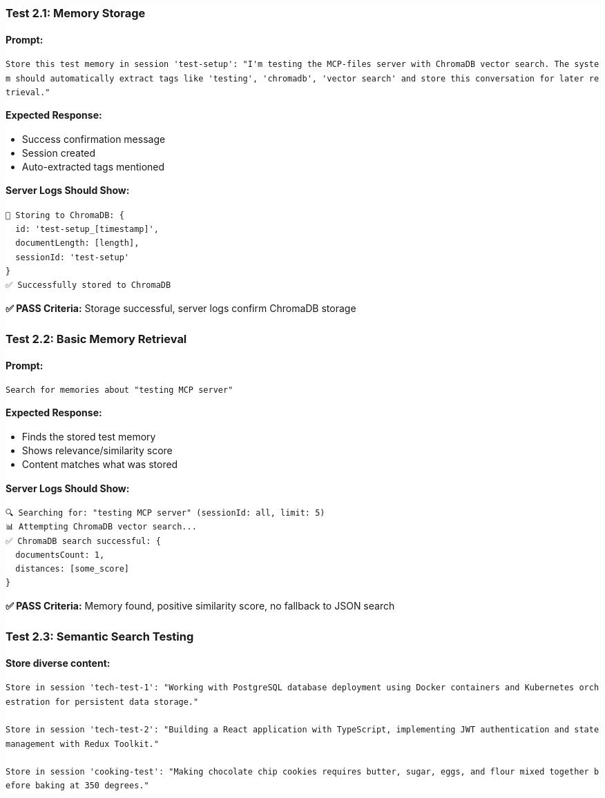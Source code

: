 ### **Test 2.1: Memory Storage**

**Prompt:**
```
Store this test memory in session 'test-setup': "I'm testing the MCP-files server with ChromaDB vector search. The system should automatically extract tags like 'testing', 'chromadb', 'vector search' and store this conversation for later retrieval."
```

**Expected Response:**
- Success confirmation message
- Session created
- Auto-extracted tags mentioned

**Server Logs Should Show:**
```
💾 Storing to ChromaDB: {
  id: 'test-setup_[timestamp]',
  documentLength: [length],
  sessionId: 'test-setup'
}
✅ Successfully stored to ChromaDB
```

**✅ PASS Criteria:** Storage successful, server logs confirm ChromaDB storage

### **Test 2.2: Basic Memory Retrieval**

**Prompt:**
```
Search for memories about "testing MCP server"
```

**Expected Response:**
- Finds the stored test memory
- Shows relevance/similarity score
- Content matches what was stored

**Server Logs Should Show:**
```
🔍 Searching for: "testing MCP server" (sessionId: all, limit: 5)
📊 Attempting ChromaDB vector search...
✅ ChromaDB search successful: {
  documentsCount: 1,
  distances: [some_score]
}
```

**✅ PASS Criteria:** Memory found, positive similarity score, no fallback to JSON search

### **Test 2.3: Semantic Search Testing**

**Store diverse content:**
```
Store in session 'tech-test-1': "Working with PostgreSQL database deployment using Docker containers and Kubernetes orchestration for persistent data storage."

Store in session 'tech-test-2': "Building a React application with TypeScript, implementing JWT authentication and state management with Redux Toolkit."

Store in session 'cooking-test': "Making chocolate chip cookies requires butter, sugar, eggs, and flour mixed together before baking at 350 degrees."
```
